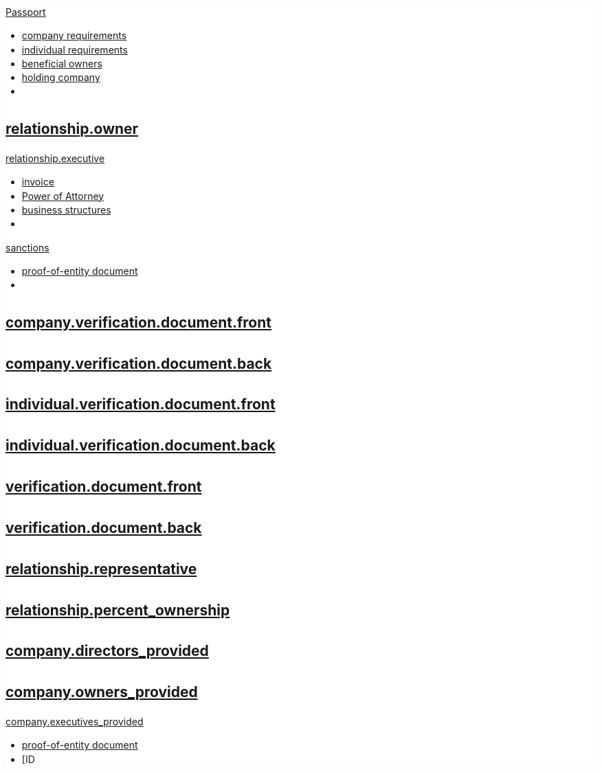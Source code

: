 [Passport](https://docs.stripe.com/api/persons/update#update_person-documents-passport)
- [company
requirements](https://docs.stripe.com/api/accounts/object#account_object-requirements-currently_due)
- [individual
requirements](https://docs.stripe.com/api/persons/object#person_object-requirements-currently_due)
- [beneficial
owners](https://support.stripe.com/questions/beneficial-owner-and-director-definitions)
- [holding
company](https://support.stripe.com/questions/beneficial-ownership-by-a-trust-holding-company-or-other-legal-entity)
-
[relationship.owner](https://docs.stripe.com/api/persons/object#person_object-relationship-owner)
-
[relationship.executive](https://docs.stripe.com/api/persons/object#person_object-relationship-executive)
- [invoice](https://docs.stripe.com/api/invoices)
- [Power of
Attorney](https://docs.stripe.com/api/persons/update#update_person-documents-company_authorization)
- [business
structures](https://docs.stripe.com/connect/identity-verification#business-structure)
-
[sanctions](https://docs.stripe.com/connect/risk-management/best-practices#sanctions-concerns)
- [proof-of-entity
document](https://docs.stripe.com/connect/handling-api-verification#acceptable-verification-documents)
-
[company.verification.document.front](https://docs.stripe.com/api/accounts/object#account_object-company-verification-document-front)
-
[company.verification.document.back](https://docs.stripe.com/api/accounts/object#account_object-company-verification-document-back)
-
[individual.verification.document.front](https://docs.stripe.com/api/accounts/update#update_account-individual-verification-document-front)
-
[individual.verification.document.back](https://docs.stripe.com/api/accounts/update#update_account-individual-verification-document-back)
-
[verification.document.front](https://docs.stripe.com/api/persons/object#person_object-verification-document-front)
-
[verification.document.back](https://docs.stripe.com/api/persons/object#person_object-verification-document-back)
-
[relationship.representative](https://docs.stripe.com/api/persons/object#person_object-relationship-representative)
-
[relationship.percent_ownership](https://docs.stripe.com/api/persons/object#person_object-relationship-percent_ownership)
-
[company.directors_provided](https://docs.stripe.com/api/accounts/object#account_object-company-directors_provided)
-
[company.owners_provided](https://docs.stripe.com/api/accounts/object#account_object-company-owners_provided)
-
[company.executives_provided](https://docs.stripe.com/api/accounts/object#account_object-company-executives_provided)
- [proof-of-entity
document](https://docs.stripe.com/connect/handling-api-verification?country=CA&document-type=entity#acceptable-verification-documents)
- [ID